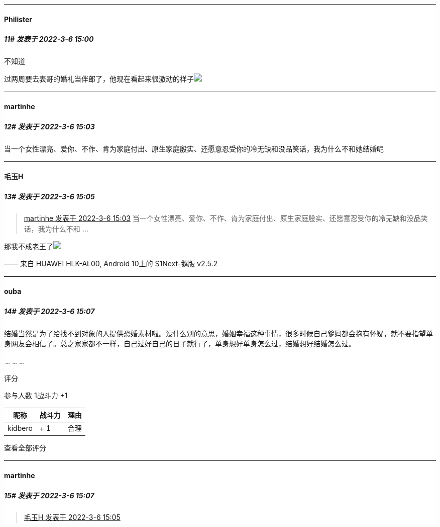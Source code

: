 *****

####  Philister  
##### 11#       发表于 2022-3-6 15:00

不知道

过两周要去表哥的婚礼当伴郎了，他现在看起来很激动的样子<img src="https://static.saraba1st.com/image/smiley/face2017/009.gif" referrerpolicy="no-referrer">

*****

####  martinhe  
##### 12#       发表于 2022-3-6 15:03

当一个女性漂亮、爱你、不作、肯为家庭付出、原生家庭殷实、还愿意忍受你的冷无缺和没品笑话，我为什么不和她结婚呢

*****

####  毛玉H  
##### 13#       发表于 2022-3-6 15:05

<blockquote><a href="httphttps://bbs.saraba1st.com/2b/forum.php?mod=redirect&amp;goto=findpost&amp;pid=54936885&amp;ptid=2056298" target="_blank">martinhe 发表于 2022-3-6 15:03</a>
当一个女性漂亮、爱你、不作、肯为家庭付出、原生家庭殷实、还愿意忍受你的冷无缺和没品笑话，我为什么不和 ...</blockquote>
那我不成老王了<img src="https://static.saraba1st.com/image/smiley/face2017/067.png" referrerpolicy="no-referrer">

—— 来自 HUAWEI HLK-AL00, Android 10上的 [S1Next-鹅版](https://github.com/ykrank/S1-Next/releases) v2.5.2

*****

####  ouba  
##### 14#       发表于 2022-3-6 15:07

结婚当然是为了给找不到对象的人提供恐婚素材啦。没什么别的意思，婚姻幸福这种事情，很多时候自己爹妈都会抱有怀疑，就不要指望单身网友会相信了。总之家家都不一样，自己过好自己的日子就行了，单身想好单身怎么过，结婚想好结婚怎么过。

﹍﹍﹍

评分

 参与人数 1战斗力 +1

|昵称|战斗力|理由|
|----|---|---|
| kidbero| + 1|合理|

查看全部评分

*****

####  martinhe  
##### 15#       发表于 2022-3-6 15:07

<blockquote><a href="httphttps://bbs.saraba1st.com/2b/forum.php?mod=redirect&amp;goto=findpost&amp;pid=54936906&amp;ptid=2056298" target="_blank">毛玉H 发表于 2022-3-6 15:05</a>

